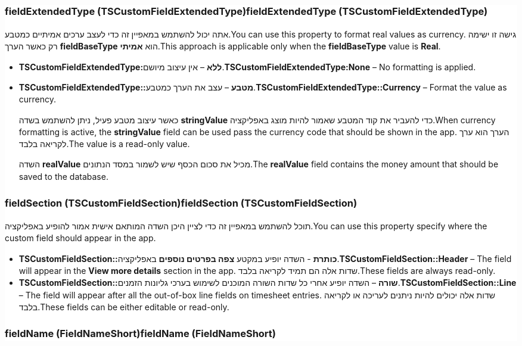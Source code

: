 ### <a name="fieldextendedtype-tscustomfieldextendedtype"></a><span data-ttu-id="ed4a7-150">fieldExtendedType (TSCustomFieldExtendedType)</span><span class="sxs-lookup"><span data-stu-id="ed4a7-150">fieldExtendedType (TSCustomFieldExtendedType)</span></span>

<span data-ttu-id="ed4a7-151">אתה יכול להשתמש במאפיין זה כדי לעצב ערכים אמיתיים כמטבע.</span><span class="sxs-lookup"><span data-stu-id="ed4a7-151">You can use this property to format real values as currency.</span></span> <span data-ttu-id="ed4a7-152">גישה זו ישימה רק כאשר הערך **fieldBaseType** הוא **אמיתי**.</span><span class="sxs-lookup"><span data-stu-id="ed4a7-152">This approach is applicable only when the **fieldBaseType** value is **Real**.</span></span>

- <span data-ttu-id="ed4a7-153">**TSCustomFieldExtendedType:ללא** – אין עיצוב מיושם.</span><span class="sxs-lookup"><span data-stu-id="ed4a7-153">**TSCustomFieldExtendedType:None** – No formatting is applied.</span></span>
- <span data-ttu-id="ed4a7-154">**TSCustomFieldExtendedType::מטבע** – עצב את הערך כמטבע.</span><span class="sxs-lookup"><span data-stu-id="ed4a7-154">**TSCustomFieldExtendedType::Currency** – Format the value as currency.</span></span>

    <span data-ttu-id="ed4a7-155">כאשר עיצוב מטבע פעיל, ניתן להשתמש בשדה **stringValue** כדי להעביר את קוד המטבע שאמור להיות מוצג באפליקציה.</span><span class="sxs-lookup"><span data-stu-id="ed4a7-155">When currency formatting is active, the **stringValue** field can be used pass the currency code that should be shown in the app.</span></span> <span data-ttu-id="ed4a7-156">הערך הוא ערך לקריאה בלבד.</span><span class="sxs-lookup"><span data-stu-id="ed4a7-156">The value is a read-only value.</span></span>

    <span data-ttu-id="ed4a7-157">השדה **realValue** מכיל את סכום הכסף שיש לשמור במסד הנתונים.</span><span class="sxs-lookup"><span data-stu-id="ed4a7-157">The **realValue** field contains the money amount that should be saved to the database.</span></span>

### <a name="fieldsection-tscustomfieldsection"></a><span data-ttu-id="ed4a7-158">fieldSection (TSCustomFieldSection)</span><span class="sxs-lookup"><span data-stu-id="ed4a7-158">fieldSection (TSCustomFieldSection)</span></span>

<span data-ttu-id="ed4a7-159">תוכל להשתמש במאפיין זה כדי לציין היכן השדה המותאם אישית אמור להופיע באפליקציה.</span><span class="sxs-lookup"><span data-stu-id="ed4a7-159">You can use this property specify where the custom field should appear in the app.</span></span>

- <span data-ttu-id="ed4a7-160">**TSCustomFieldSection::כותרת** - השדה יופיע במקטע **צפה בפרטים נוספים** באפליקציה.</span><span class="sxs-lookup"><span data-stu-id="ed4a7-160">**TSCustomFieldSection::Header** – The field will appear in the **View more details** section in the app.</span></span> <span data-ttu-id="ed4a7-161">שדות אלה הם תמיד לקריאה בלבד.</span><span class="sxs-lookup"><span data-stu-id="ed4a7-161">These fields are always read-only.</span></span>
- <span data-ttu-id="ed4a7-162">**TSCustomFieldSection::שורה** – השדה יופיע אחרי כל שדות השורה המוכנים לשימוש בערכי גליונות הזמנים.</span><span class="sxs-lookup"><span data-stu-id="ed4a7-162">**TSCustomFieldSection::Line** – The field will appear after all the out-of-box line fields on timesheet entries.</span></span> <span data-ttu-id="ed4a7-163">שדות אלה יכולים להיות ניתנים לעריכה או לקריאה בלבד.</span><span class="sxs-lookup"><span data-stu-id="ed4a7-163">These fields can be either editable or read-only.</span></span>

### <a name="fieldname-fieldnameshort"></a><span data-ttu-id="ed4a7-164">fieldName (FieldNameShort)</span><span class="sxs-lookup"><span data-stu-id="ed4a7-164">fieldName (FieldNameShort)</span></span>
